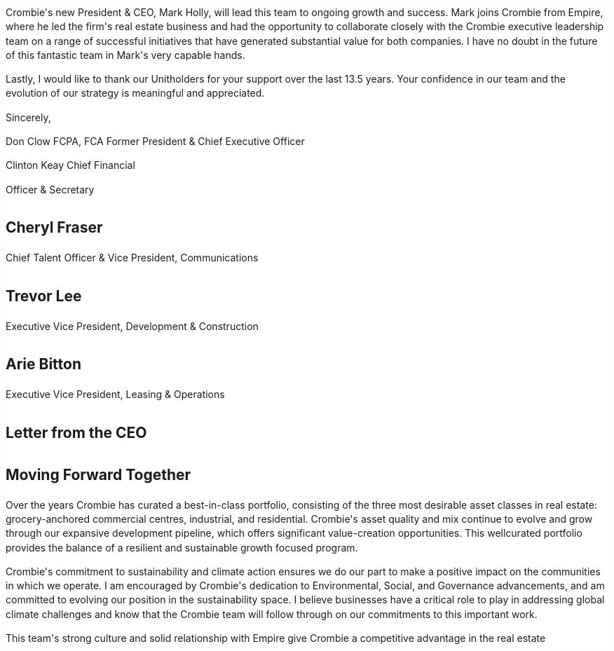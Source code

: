 Crombie's new President &amp; CEO, Mark Holly, will lead this team to ongoing growth and success. Mark joins Crombie from Empire, where he led the firm's real estate business and had the opportunity to collaborate closely with the Crombie executive leadership team on a range of successful initiatives that have generated substantial value for both companies. I have no doubt in the future of this fantastic team in Mark's very capable hands.

Lastly, I would like to thank our Unitholders for your support over the last 13.5 years. Your confidence in our team and the evolution of our strategy is meaningful and appreciated.

Sincerely,



Don Clow FCPA, FCA Former President &amp; Chief Executive Officer

Clinton Keay Chief Financial



Officer &amp; Secretary





## Cheryl Fraser

Chief Talent Officer &amp; Vice President, Communications

## Trevor Lee

Executive Vice President, Development &amp; Construction

## Arie Bitton

Executive Vice President, Leasing &amp; Operations



## Letter from the CEO

## Moving Forward Together

Over the years Crombie has curated a best-in-class portfolio, consisting of the three most desirable asset classes in real estate: grocery-anchored commercial centres, industrial, and residential. Crombie's asset quality and mix continue to evolve and grow through our expansive development pipeline, which offers significant value-creation opportunities. This wellcurated portfolio provides the balance of a resilient and sustainable growth focused program.

Crombie's commitment to sustainability and climate action ensures we do our part to make a positive impact on the communities in which we operate. I am encouraged by Crombie's dedication to Environmental, Social, and Governance advancements, and am committed to evolving our position in the sustainability space. I believe businesses have a critical role to play in addressing global climate challenges and know that the Crombie team will follow through on our commitments to this important work.

This team's strong culture and solid relationship with Empire give Crombie a competitive advantage in the real estate
